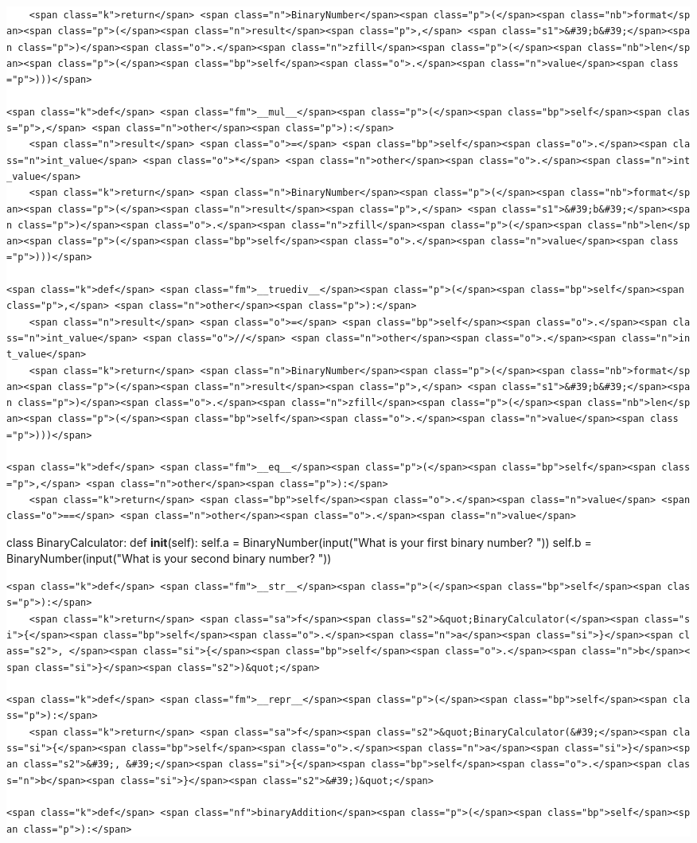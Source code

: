         <span class="k">return</span> <span class="n">BinaryNumber</span><span class="p">(</span><span class="nb">format</span><span class="p">(</span><span class="n">result</span><span class="p">,</span> <span class="s1">&#39;b&#39;</span><span class="p">)</span><span class="o">.</span><span class="n">zfill</span><span class="p">(</span><span class="nb">len</span><span class="p">(</span><span class="bp">self</span><span class="o">.</span><span class="n">value</span><span class="p">)))</span>

    <span class="k">def</span> <span class="fm">__mul__</span><span class="p">(</span><span class="bp">self</span><span class="p">,</span> <span class="n">other</span><span class="p">):</span>
        <span class="n">result</span> <span class="o">=</span> <span class="bp">self</span><span class="o">.</span><span class="n">int_value</span> <span class="o">*</span> <span class="n">other</span><span class="o">.</span><span class="n">int_value</span>
        <span class="k">return</span> <span class="n">BinaryNumber</span><span class="p">(</span><span class="nb">format</span><span class="p">(</span><span class="n">result</span><span class="p">,</span> <span class="s1">&#39;b&#39;</span><span class="p">)</span><span class="o">.</span><span class="n">zfill</span><span class="p">(</span><span class="nb">len</span><span class="p">(</span><span class="bp">self</span><span class="o">.</span><span class="n">value</span><span class="p">)))</span>

    <span class="k">def</span> <span class="fm">__truediv__</span><span class="p">(</span><span class="bp">self</span><span class="p">,</span> <span class="n">other</span><span class="p">):</span>
        <span class="n">result</span> <span class="o">=</span> <span class="bp">self</span><span class="o">.</span><span class="n">int_value</span> <span class="o">//</span> <span class="n">other</span><span class="o">.</span><span class="n">int_value</span>
        <span class="k">return</span> <span class="n">BinaryNumber</span><span class="p">(</span><span class="nb">format</span><span class="p">(</span><span class="n">result</span><span class="p">,</span> <span class="s1">&#39;b&#39;</span><span class="p">)</span><span class="o">.</span><span class="n">zfill</span><span class="p">(</span><span class="nb">len</span><span class="p">(</span><span class="bp">self</span><span class="o">.</span><span class="n">value</span><span class="p">)))</span>

    <span class="k">def</span> <span class="fm">__eq__</span><span class="p">(</span><span class="bp">self</span><span class="p">,</span> <span class="n">other</span><span class="p">):</span>
        <span class="k">return</span> <span class="bp">self</span><span class="o">.</span><span class="n">value</span> <span class="o">==</span> <span class="n">other</span><span class="o">.</span><span class="n">value</span>


<span class="k">class</span> <span class="nc">BinaryCalculator</span><span class="p">:</span>
    <span class="k">def</span> <span class="fm">__init__</span><span class="p">(</span><span class="bp">self</span><span class="p">):</span>
        <span class="bp">self</span><span class="o">.</span><span class="n">a</span> <span class="o">=</span> <span class="n">BinaryNumber</span><span class="p">(</span><span class="nb">input</span><span class="p">(</span><span class="s2">&quot;What is your first binary number? &quot;</span><span class="p">))</span>
        <span class="bp">self</span><span class="o">.</span><span class="n">b</span> <span class="o">=</span> <span class="n">BinaryNumber</span><span class="p">(</span><span class="nb">input</span><span class="p">(</span><span class="s2">&quot;What is your second binary number? &quot;</span><span class="p">))</span>

    <span class="k">def</span> <span class="fm">__str__</span><span class="p">(</span><span class="bp">self</span><span class="p">):</span>
        <span class="k">return</span> <span class="sa">f</span><span class="s2">&quot;BinaryCalculator(</span><span class="si">{</span><span class="bp">self</span><span class="o">.</span><span class="n">a</span><span class="si">}</span><span class="s2">, </span><span class="si">{</span><span class="bp">self</span><span class="o">.</span><span class="n">b</span><span class="si">}</span><span class="s2">)&quot;</span>

    <span class="k">def</span> <span class="fm">__repr__</span><span class="p">(</span><span class="bp">self</span><span class="p">):</span>
        <span class="k">return</span> <span class="sa">f</span><span class="s2">&quot;BinaryCalculator(&#39;</span><span class="si">{</span><span class="bp">self</span><span class="o">.</span><span class="n">a</span><span class="si">}</span><span class="s2">&#39;, &#39;</span><span class="si">{</span><span class="bp">self</span><span class="o">.</span><span class="n">b</span><span class="si">}</span><span class="s2">&#39;)&quot;</span>

    <span class="k">def</span> <span class="nf">binaryAddition</span><span class="p">(</span><span class="bp">self</span><span class="p">):</span>
